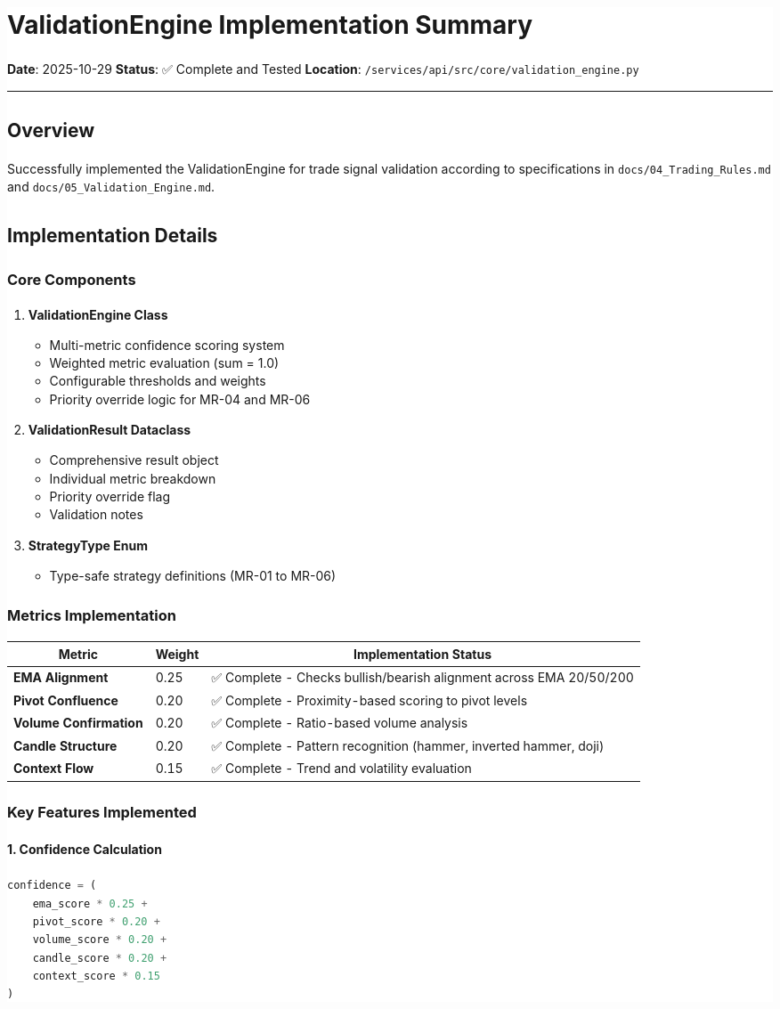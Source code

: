 # ValidationEngine Implementation Summary

**Date**: 2025-10-29
**Status**: ✅ Complete and Tested
**Location**: `/services/api/src/core/validation_engine.py`

---

## Overview

Successfully implemented the ValidationEngine for trade signal validation according to specifications in `docs/04_Trading_Rules.md` and `docs/05_Validation_Engine.md`.

## Implementation Details

### Core Components

1. **ValidationEngine Class**
   - Multi-metric confidence scoring system
   - Weighted metric evaluation (sum = 1.0)
   - Configurable thresholds and weights
   - Priority override logic for MR-04 and MR-06

2. **ValidationResult Dataclass**
   - Comprehensive result object
   - Individual metric breakdown
   - Priority override flag
   - Validation notes

3. **StrategyType Enum**
   - Type-safe strategy definitions (MR-01 to MR-06)

### Metrics Implementation

| Metric | Weight | Implementation Status |
|--------|--------|----------------------|
| **EMA Alignment** | 0.25 | ✅ Complete - Checks bullish/bearish alignment across EMA 20/50/200 |
| **Pivot Confluence** | 0.20 | ✅ Complete - Proximity-based scoring to pivot levels |
| **Volume Confirmation** | 0.20 | ✅ Complete - Ratio-based volume analysis |
| **Candle Structure** | 0.20 | ✅ Complete - Pattern recognition (hammer, inverted hammer, doji) |
| **Context Flow** | 0.15 | ✅ Complete - Trend and volatility evaluation |

### Key Features Implemented

#### 1. Confidence Calculation
```python
confidence = (
    ema_score * 0.25 +
    pivot_score * 0.20 +
    volume_score * 0.20 +
    candle_score * 0.20 +
    context_score * 0.15
)
```
